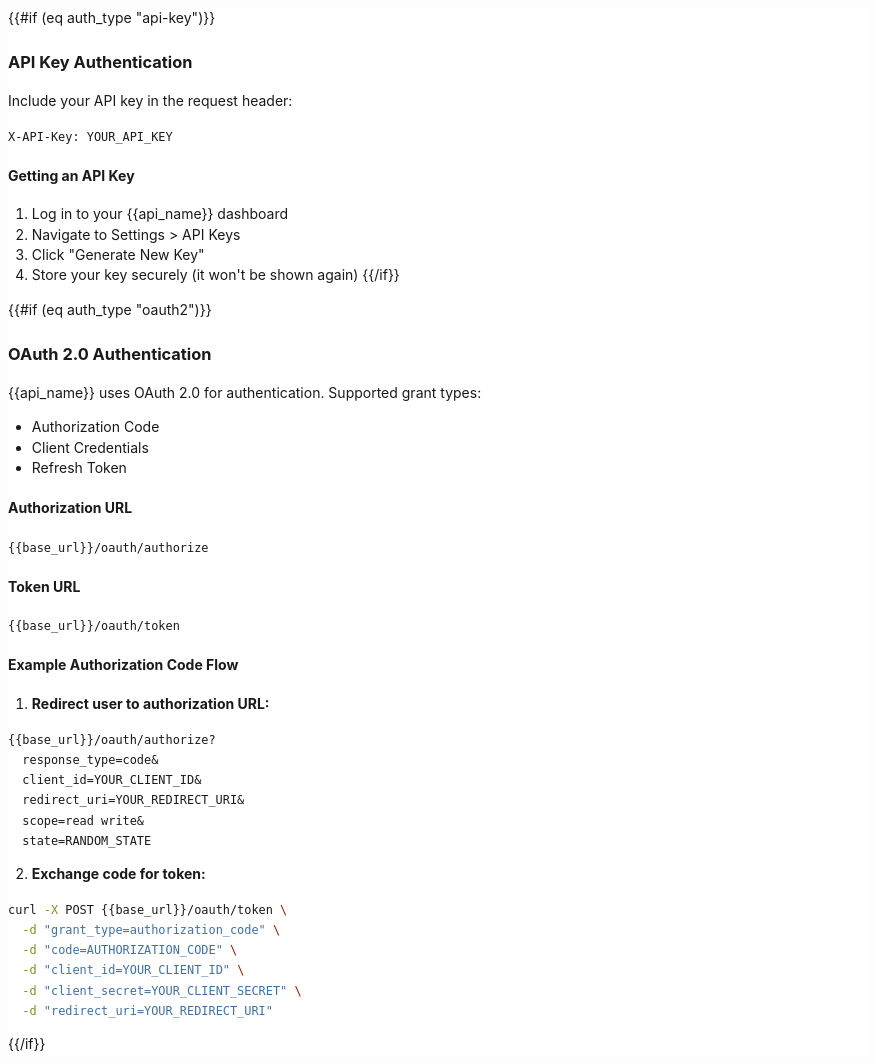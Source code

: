 {{#if (eq auth_type "api-key")}}
### API Key Authentication

Include your API key in the request header:

```http
X-API-Key: YOUR_API_KEY
```

#### Getting an API Key

1. Log in to your {{api_name}} dashboard
2. Navigate to Settings > API Keys
3. Click "Generate New Key"
4. Store your key securely (it won't be shown again)
{{/if}}

{{#if (eq auth_type "oauth2")}}
### OAuth 2.0 Authentication

{{api_name}} uses OAuth 2.0 for authentication. Supported grant types:
- Authorization Code
- Client Credentials
- Refresh Token

#### Authorization URL
```
{{base_url}}/oauth/authorize
```

#### Token URL
```
{{base_url}}/oauth/token
```

#### Example Authorization Code Flow

1. **Redirect user to authorization URL:**
```
{{base_url}}/oauth/authorize?
  response_type=code&
  client_id=YOUR_CLIENT_ID&
  redirect_uri=YOUR_REDIRECT_URI&
  scope=read write&
  state=RANDOM_STATE
```

2. **Exchange code for token:**
```bash
curl -X POST {{base_url}}/oauth/token \
  -d "grant_type=authorization_code" \
  -d "code=AUTHORIZATION_CODE" \
  -d "client_id=YOUR_CLIENT_ID" \
  -d "client_secret=YOUR_CLIENT_SECRET" \
  -d "redirect_uri=YOUR_REDIRECT_URI"
```
{{/if}}
